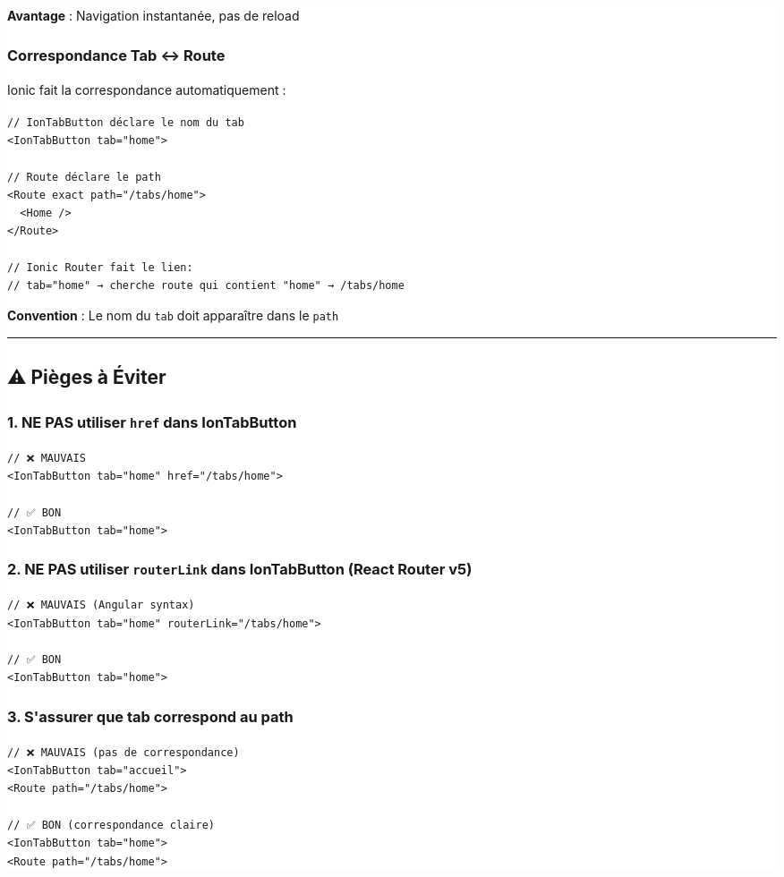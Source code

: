 **Avantage** : Navigation instantanée, pas de reload

### Correspondance Tab ↔ Route

Ionic fait la correspondance automatiquement :

```tsx
// IonTabButton déclare le nom du tab
<IonTabButton tab="home">

// Route déclare le path
<Route exact path="/tabs/home">
  <Home />
</Route>

// Ionic Router fait le lien:
// tab="home" → cherche route qui contient "home" → /tabs/home
```

**Convention** : Le nom du `tab` doit apparaître dans le `path`

---

## ⚠️ Pièges à Éviter

### 1. NE PAS utiliser `href` dans IonTabButton

```tsx
// ❌ MAUVAIS
<IonTabButton tab="home" href="/tabs/home">

// ✅ BON
<IonTabButton tab="home">
```

### 2. NE PAS utiliser `routerLink` dans IonTabButton (React Router v5)

```tsx
// ❌ MAUVAIS (Angular syntax)
<IonTabButton tab="home" routerLink="/tabs/home">

// ✅ BON
<IonTabButton tab="home">
```

### 3. S'assurer que tab correspond au path

```tsx
// ❌ MAUVAIS (pas de correspondance)
<IonTabButton tab="accueil">
<Route path="/tabs/home">

// ✅ BON (correspondance claire)
<IonTabButton tab="home">
<Route path="/tabs/home">
```
